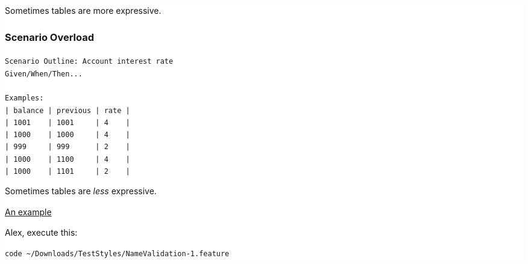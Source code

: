 Sometimes tables are more expressive.
</section>

<section>

### Scenario Overload

```gherkin
Scenario Outline: Account interest rate
Given/When/Then...

Examples:
| balance | previous | rate |
| 1001    | 1001     | 4    |
| 1000    | 1000     | 4    |
| 999     | 999      | 2    |
| 1000    | 1100     | 4    |
| 1000    | 1101     | 2    |
```

Sometimes tables are *less* expressive.
</section>

<section>

[An example](https://specflow.org/bdd/a-bdd-journey-with-specflow/)

Alex, execute this:

```bash
code ~/Downloads/TestStyles/NameValidation-1.feature
```

</section>
